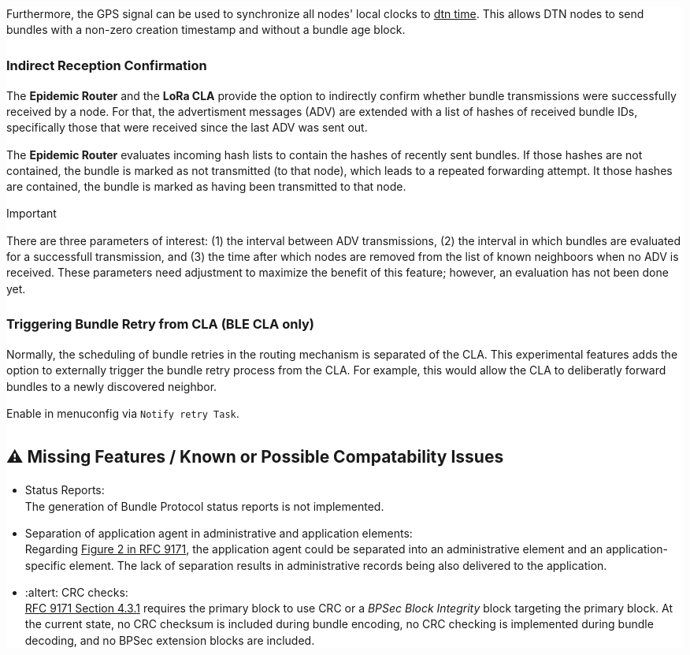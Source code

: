Furthermore, the GPS signal can be used to synchronize all nodes' local clocks to [dtn time](https://www.rfc-editor.org/rfc/rfc9171.html#name-dtn-time).
This allows DTN nodes to send bundles with a non-zero creation timestamp and without a bundle age block.


### Indirect Reception Confirmation
The **Epidemic Router** and the **LoRa CLA** provide the option to indirectly confirm whether bundle transmissions were successfully received by a node. 
For that, the advertisment messages (ADV) are extended with a list of hashes of received bundle IDs, specifically those that were received since the last ADV was sent out. 

The **Epidemic Router** evaluates incoming hash lists to contain the hashes of recently sent bundles. 
If those hashes are not contained, the bundle is marked as not transmitted (to that node), which leads to a repeated forwarding attempt. 
It those hashes are contained, the bundle is marked as having been transmitted to that node. 

> [!IMPORTANT]
> There are three parameters of interest: (1) the interval between ADV transmissions, (2) the interval in which bundles are evaluated for a successfull transmission, and (3) the time after which nodes are removed from the list of known neighboors when no ADV is received.
> These parameters need adjustment to maximize the benefit of this feature; however, an evaluation has not been done yet.


### Triggering Bundle Retry from CLA (BLE CLA only)
Normally, the scheduling of bundle retries in the routing mechanism is separated of the CLA. 
This experimental features adds the option to externally trigger the bundle retry process from the CLA.
For example, this would allow the CLA to deliberatly forward bundles to a newly discovered neighbor. 

Enable in menuconfig via `Notify retry Task`.


## :warning: Missing Features / Known or Possible Compatability Issues

- Status Reports:  
    The generation of Bundle Protocol status reports is not implemented.

- Separation of application agent in administrative and application elements:  
    Regarding [Figure 2 in RFC 9171](https://www.rfc-editor.org/rfc/rfc9171.pdf#fig-2), the application agent could be separated into an administrative element and an application-specific element. 
    The lack of separation results in administrative records being also delivered to the application.

- :altert: CRC checks:  
    [RFC 9171 Section 4.3.1](https://www.rfc-editor.org/rfc/rfc9171.html#name-primary-bundle-block) requires the primary block to use CRC or a 
    _BPSec Block Integrity_ block targeting the primary block. 
    At the current state, no CRC checksum is included during bundle encoding, no CRC checking is implemented during bundle decoding, and no BPSec extension blocks are included.
